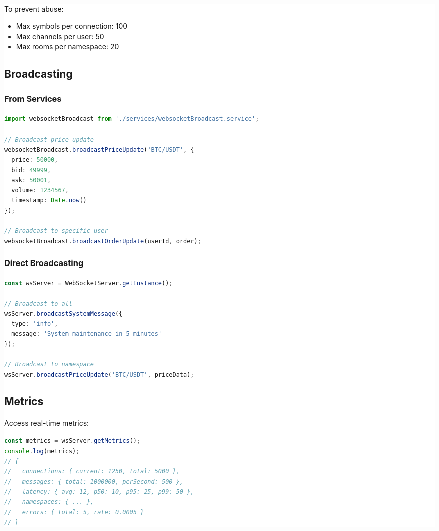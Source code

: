 To prevent abuse:
- Max symbols per connection: 100
- Max channels per user: 50
- Max rooms per namespace: 20

## Broadcasting

### From Services

```typescript
import websocketBroadcast from './services/websocketBroadcast.service';

// Broadcast price update
websocketBroadcast.broadcastPriceUpdate('BTC/USDT', {
  price: 50000,
  bid: 49999,
  ask: 50001,
  volume: 1234567,
  timestamp: Date.now()
});

// Broadcast to specific user
websocketBroadcast.broadcastOrderUpdate(userId, order);
```

### Direct Broadcasting

```typescript
const wsServer = WebSocketServer.getInstance();

// Broadcast to all
wsServer.broadcastSystemMessage({
  type: 'info',
  message: 'System maintenance in 5 minutes'
});

// Broadcast to namespace
wsServer.broadcastPriceUpdate('BTC/USDT', priceData);
```

## Metrics

Access real-time metrics:

```typescript
const metrics = wsServer.getMetrics();
console.log(metrics);
// {
//   connections: { current: 1250, total: 5000 },
//   messages: { total: 1000000, perSecond: 500 },
//   latency: { avg: 12, p50: 10, p95: 25, p99: 50 },
//   namespaces: { ... },
//   errors: { total: 5, rate: 0.0005 }
// }
```
